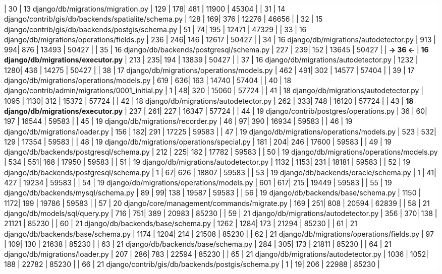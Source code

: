 | 30 | 13 django/db/migrations/migration.py | 129 | 178| 481 | 11900 | 45304 | 
| 31 | 14 django/contrib/gis/db/backends/spatialite/schema.py | 128 | 169| 376 | 12276 | 46656 | 
| 32 | 15 django/contrib/gis/db/backends/postgis/schema.py | 51 | 74| 195 | 12471 | 47329 | 
| 33 | 16 django/db/migrations/operations/fields.py | 236 | 246| 146 | 12617 | 50427 | 
| 34 | 16 django/db/migrations/autodetector.py | 913 | 994| 876 | 13493 | 50427 | 
| 35 | 16 django/db/backends/postgresql/schema.py | 227 | 239| 152 | 13645 | 50427 | 
| **-> 36 <-** | **16 django/db/migrations/executor.py** | 213 | 235| 194 | 13839 | 50427 | 
| 37 | 16 django/db/migrations/autodetector.py | 1232 | 1280| 436 | 14275 | 50427 | 
| 38 | 17 django/db/migrations/operations/models.py | 462 | 491| 302 | 14577 | 57404 | 
| 39 | 17 django/db/migrations/operations/models.py | 619 | 636| 163 | 14740 | 57404 | 
| 40 | 18 django/contrib/admin/migrations/0001_initial.py | 1 | 48| 320 | 15060 | 57724 | 
| 41 | 18 django/db/migrations/autodetector.py | 1095 | 1130| 312 | 15372 | 57724 | 
| 42 | 18 django/db/migrations/autodetector.py | 262 | 333| 748 | 16120 | 57724 | 
| 43 | **18 django/db/migrations/executor.py** | 237 | 261| 227 | 16347 | 57724 | 
| 44 | 19 django/contrib/postgres/operations.py | 36 | 60| 197 | 16544 | 59583 | 
| 45 | 19 django/db/migrations/recorder.py | 46 | 97| 390 | 16934 | 59583 | 
| 46 | 19 django/db/migrations/loader.py | 156 | 182| 291 | 17225 | 59583 | 
| 47 | 19 django/db/migrations/operations/models.py | 523 | 532| 129 | 17354 | 59583 | 
| 48 | 19 django/db/migrations/operations/special.py | 181 | 204| 246 | 17600 | 59583 | 
| 49 | 19 django/db/backends/postgresql/schema.py | 212 | 225| 182 | 17782 | 59583 | 
| 50 | 19 django/db/migrations/operations/models.py | 534 | 551| 168 | 17950 | 59583 | 
| 51 | 19 django/db/migrations/autodetector.py | 1132 | 1153| 231 | 18181 | 59583 | 
| 52 | 19 django/db/backends/postgresql/schema.py | 1 | 67| 626 | 18807 | 59583 | 
| 53 | 19 django/db/backends/oracle/schema.py | 1 | 41| 427 | 19234 | 59583 | 
| 54 | 19 django/db/migrations/operations/models.py | 601 | 617| 215 | 19449 | 59583 | 
| 55 | 19 django/db/backends/mysql/schema.py | 89 | 99| 138 | 19587 | 59583 | 
| 56 | 19 django/db/backends/base/schema.py | 1150 | 1172| 199 | 19786 | 59583 | 
| 57 | 20 django/core/management/commands/migrate.py | 169 | 251| 808 | 20594 | 62839 | 
| 58 | 21 django/db/models/sql/query.py | 716 | 751| 389 | 20983 | 85230 | 
| 59 | 21 django/db/migrations/autodetector.py | 356 | 370| 138 | 21121 | 85230 | 
| 60 | 21 django/db/backends/base/schema.py | 1262 | 1284| 173 | 21294 | 85230 | 
| 61 | 21 django/db/backends/base/schema.py | 1174 | 1204| 214 | 21508 | 85230 | 
| 62 | 21 django/db/migrations/operations/fields.py | 97 | 109| 130 | 21638 | 85230 | 
| 63 | 21 django/db/backends/base/schema.py | 284 | 305| 173 | 21811 | 85230 | 
| 64 | 21 django/db/migrations/loader.py | 207 | 286| 783 | 22594 | 85230 | 
| 65 | 21 django/db/migrations/autodetector.py | 1036 | 1052| 188 | 22782 | 85230 | 
| 66 | 21 django/contrib/gis/db/backends/postgis/schema.py | 1 | 19| 206 | 22988 | 85230 | 